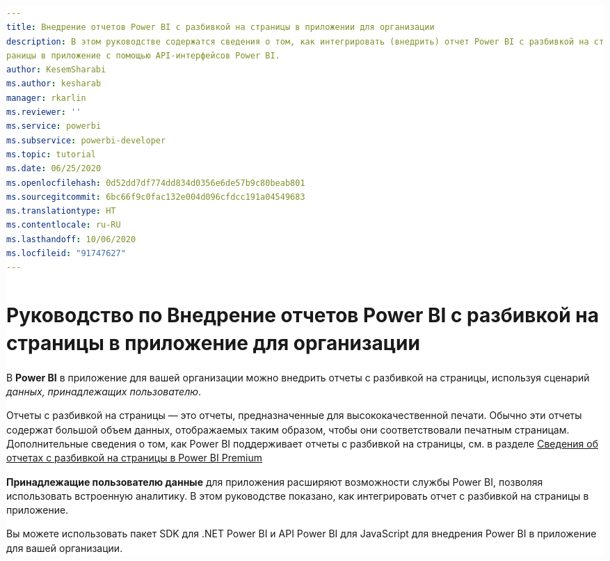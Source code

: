 ```yaml
---
title: Внедрение отчетов Power BI с разбивкой на страницы в приложении для организации
description: В этом руководстве содержатся сведения о том, как интегрировать (внедрить) отчет Power BI с разбивкой на страницы в приложение с помощью API-интерфейсов Power BI.
author: KesemSharabi
ms.author: kesharab
manager: rkarlin
ms.reviewer: ''
ms.service: powerbi
ms.subservice: powerbi-developer
ms.topic: tutorial
ms.date: 06/25/2020
ms.openlocfilehash: 0d52dd7df774dd834d0356e6de57b9c80beab801
ms.sourcegitcommit: 6bc66f9c0fac132e004d096cfdcc191a04549683
ms.translationtype: HT
ms.contentlocale: ru-RU
ms.lasthandoff: 10/06/2020
ms.locfileid: "91747627"
---
```

# <a name="tutorial-embed-power-bi-paginated-reports-into-an-application-for-your-organization"></a>Руководство по Внедрение отчетов Power BI с разбивкой на страницы в приложение для организации

В **Power BI** в приложение для вашей организации можно внедрить отчеты с разбивкой на страницы, используя сценарий *данных, принадлежащих пользователю*.

Отчеты с разбивкой на страницы — это отчеты, предназначенные для высококачественной печати. Обычно эти отчеты содержат большой объем данных, отображаемых таким образом, чтобы они соответствовали печатным страницам.
Дополнительные сведения о том, как Power BI поддерживает отчеты с разбивкой на страницы, см. в разделе [Сведения об отчетах с разбивкой на страницы в Power BI Premium](../../paginated-reports/paginated-reports-report-builder-power-bi.md)

**Принадлежащие пользователю данные** для приложения расширяют возможности службы Power BI, позволяя использовать встроенную аналитику. В этом руководстве показано, как интегрировать отчет с разбивкой на страницы в приложение.

Вы можете использовать пакет SDK для .NET Power BI и API Power BI для JavaScript для внедрения Power BI в приложение для вашей организации.
